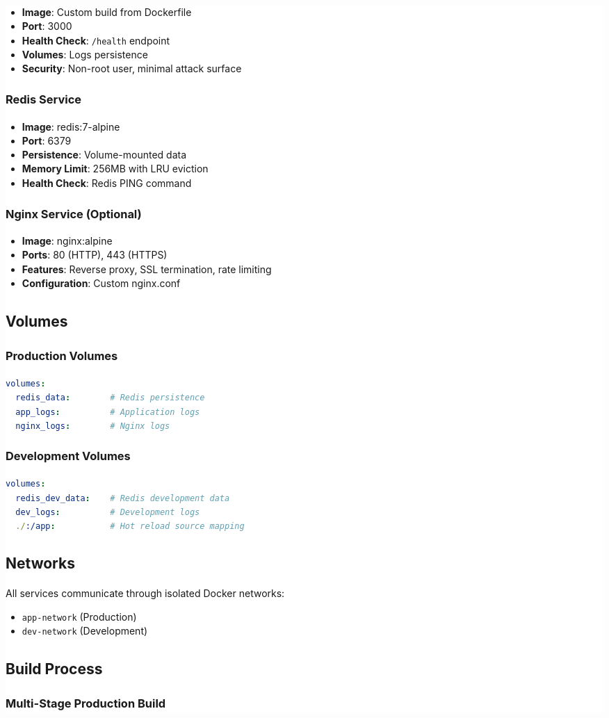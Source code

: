 - **Image**: Custom build from Dockerfile
- **Port**: 3000
- **Health Check**: `/health` endpoint
- **Volumes**: Logs persistence
- **Security**: Non-root user, minimal attack surface

### Redis Service

- **Image**: redis:7-alpine
- **Port**: 6379
- **Persistence**: Volume-mounted data
- **Memory Limit**: 256MB with LRU eviction
- **Health Check**: Redis PING command

### Nginx Service (Optional)

- **Image**: nginx:alpine
- **Ports**: 80 (HTTP), 443 (HTTPS)
- **Features**: Reverse proxy, SSL termination, rate limiting
- **Configuration**: Custom nginx.conf

## Volumes

### Production Volumes

```yaml
volumes:
  redis_data:        # Redis persistence
  app_logs:          # Application logs
  nginx_logs:        # Nginx logs
```

### Development Volumes

```yaml
volumes:
  redis_dev_data:    # Redis development data
  dev_logs:          # Development logs
  ./:/app:           # Hot reload source mapping
```

## Networks

All services communicate through isolated Docker networks:

- `app-network` (Production)
- `dev-network` (Development)

## Build Process

### Multi-Stage Production Build
